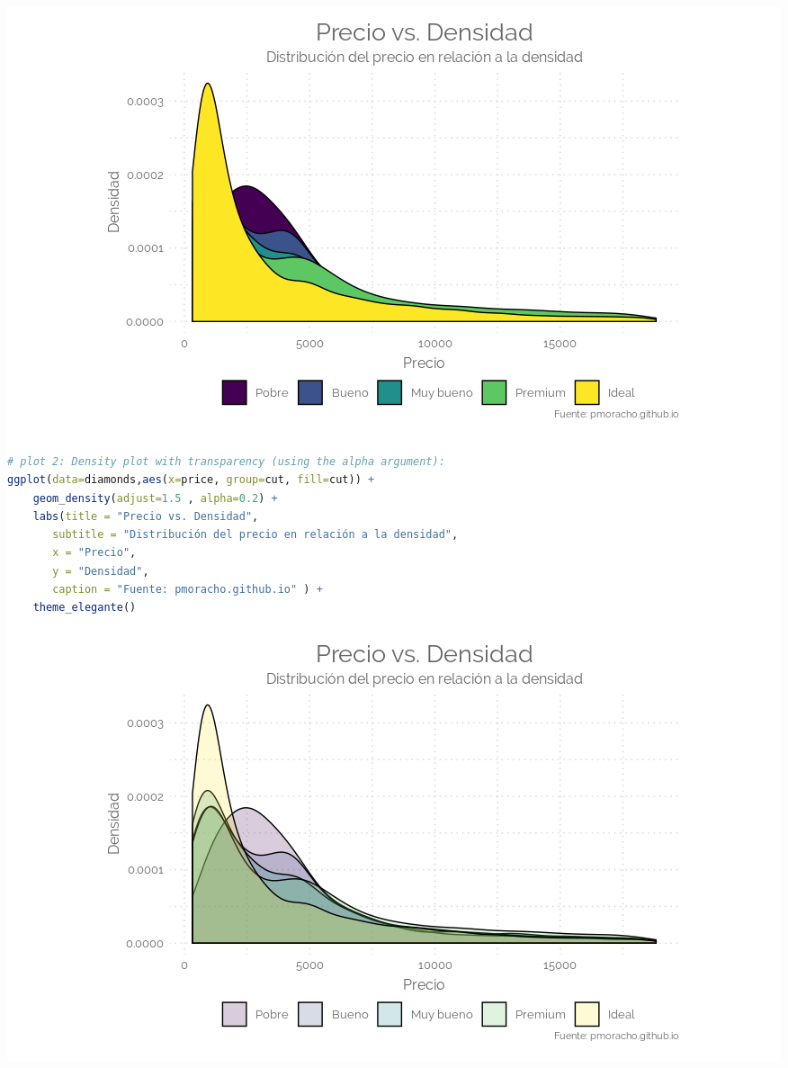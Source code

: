 <img src="/images/2019/2019-03-10-sample-ggplot-plots_files/figure-markdown_github/density-1.png" style="display: block; margin-left: auto; margin-right: auto" />

``` r
# plot 2: Density plot with transparency (using the alpha argument):
ggplot(data=diamonds,aes(x=price, group=cut, fill=cut)) + 
    geom_density(adjust=1.5 , alpha=0.2) +
    labs(title = "Precio vs. Densidad", 
       subtitle = "Distribución del precio en relación a la densidad",
       x = "Precio", 
       y = "Densidad",
       caption = "Fuente: pmoracho.github.io" ) +
    theme_elegante()
```

<img src="/images/2019/2019-03-10-sample-ggplot-plots_files/figure-markdown_github/density-2.png" style="display: block; margin-left: auto; margin-right: auto" />
